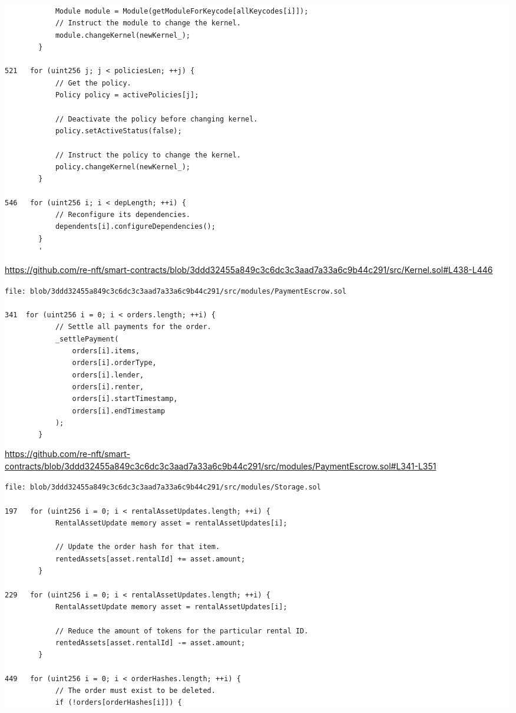 ```solidity
            Module module = Module(getModuleForKeycode[allKeycodes[i]]);
            // Instruct the module to change the kernel.
            module.changeKernel(newKernel_);
        }

521   for (uint256 j; j < policiesLen; ++j) {
            // Get the policy.
            Policy policy = activePolicies[j];

            // Deactivate the policy before changing kernel.
            policy.setActiveStatus(false);

            // Instruct the policy to change the kernel.
            policy.changeKernel(newKernel_);
        }
    
546   for (uint256 i; i < depLength; ++i) {
            // Reconfigure its dependencies.
            dependents[i].configureDependencies();
        }
        '
```
https://github.com/re-nft/smart-contracts/blob/3ddd32455a849c3c6dc3c3aad7a33a6c9b44c291/src/Kernel.sol#L438-L446

```solidity
file: blob/3ddd32455a849c3c6dc3c3aad7a33a6c9b44c291/src/modules/PaymentEscrow.sol

341  for (uint256 i = 0; i < orders.length; ++i) {
            // Settle all payments for the order.
            _settlePayment(
                orders[i].items,
                orders[i].orderType,
                orders[i].lender,
                orders[i].renter,
                orders[i].startTimestamp,
                orders[i].endTimestamp
            );
        }

```
https://github.com/re-nft/smart-contracts/blob/3ddd32455a849c3c6dc3c3aad7a33a6c9b44c291/src/modules/PaymentEscrow.sol#L341-L351


```solidity
file: blob/3ddd32455a849c3c6dc3c3aad7a33a6c9b44c291/src/modules/Storage.sol

197   for (uint256 i = 0; i < rentalAssetUpdates.length; ++i) {
            RentalAssetUpdate memory asset = rentalAssetUpdates[i];

            // Update the order hash for that item.
            rentedAssets[asset.rentalId] += asset.amount;
        }

229   for (uint256 i = 0; i < rentalAssetUpdates.length; ++i) {
            RentalAssetUpdate memory asset = rentalAssetUpdates[i];

            // Reduce the amount of tokens for the particular rental ID.
            rentedAssets[asset.rentalId] -= asset.amount;
        }

449   for (uint256 i = 0; i < orderHashes.length; ++i) {
            // The order must exist to be deleted.
            if (!orders[orderHashes[i]]) {
```